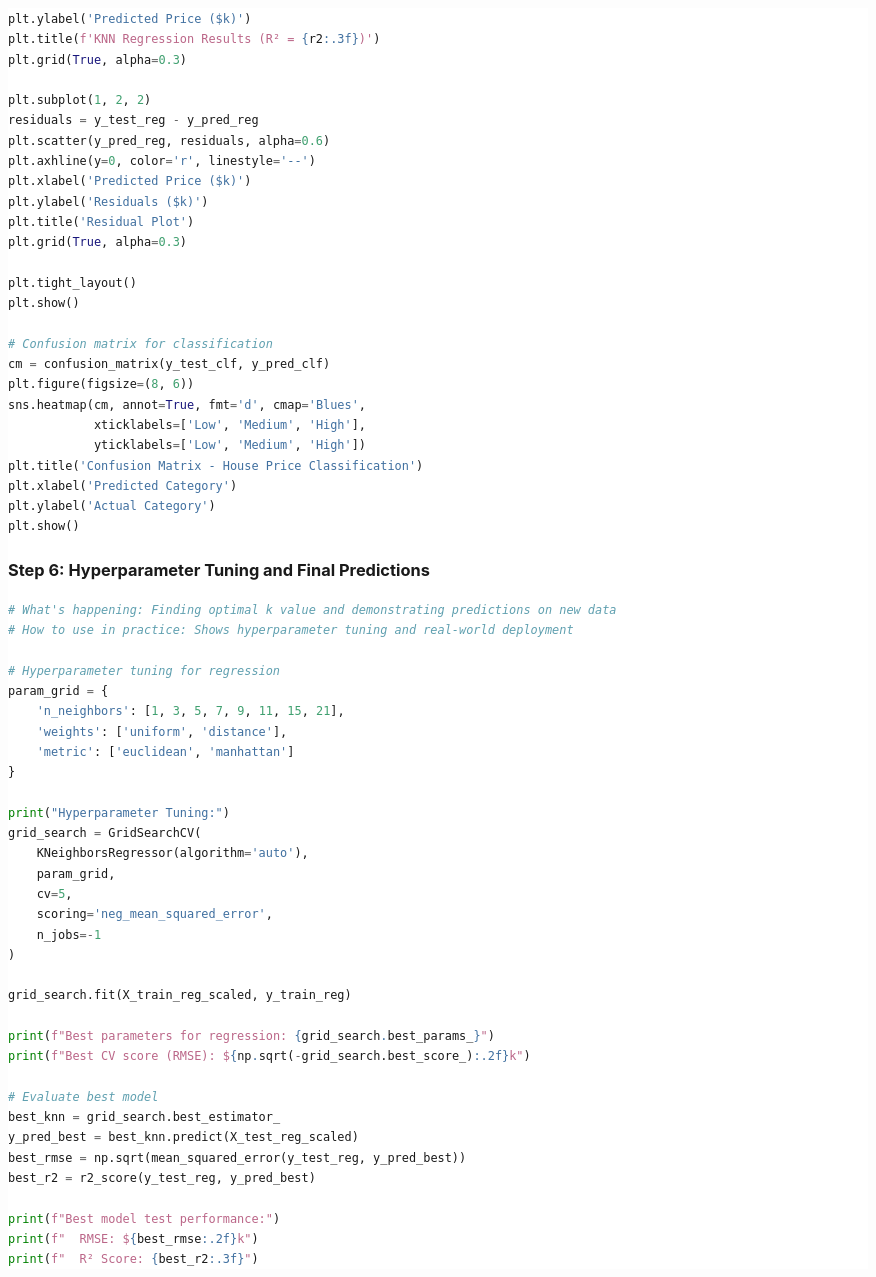```python
plt.ylabel('Predicted Price ($k)')
plt.title(f'KNN Regression Results (R² = {r2:.3f})')
plt.grid(True, alpha=0.3)

plt.subplot(1, 2, 2)
residuals = y_test_reg - y_pred_reg
plt.scatter(y_pred_reg, residuals, alpha=0.6)
plt.axhline(y=0, color='r', linestyle='--')
plt.xlabel('Predicted Price ($k)')
plt.ylabel('Residuals ($k)')
plt.title('Residual Plot')
plt.grid(True, alpha=0.3)

plt.tight_layout()
plt.show()

# Confusion matrix for classification
cm = confusion_matrix(y_test_clf, y_pred_clf)
plt.figure(figsize=(8, 6))
sns.heatmap(cm, annot=True, fmt='d', cmap='Blues',
            xticklabels=['Low', 'Medium', 'High'],
            yticklabels=['Low', 'Medium', 'High'])
plt.title('Confusion Matrix - House Price Classification')
plt.xlabel('Predicted Category')
plt.ylabel('Actual Category')
plt.show()
```

### Step 6: Hyperparameter Tuning and Final Predictions
```python
# What's happening: Finding optimal k value and demonstrating predictions on new data
# How to use in practice: Shows hyperparameter tuning and real-world deployment

# Hyperparameter tuning for regression
param_grid = {
    'n_neighbors': [1, 3, 5, 7, 9, 11, 15, 21],
    'weights': ['uniform', 'distance'],
    'metric': ['euclidean', 'manhattan']
}

print("Hyperparameter Tuning:")
grid_search = GridSearchCV(
    KNeighborsRegressor(algorithm='auto'),
    param_grid,
    cv=5,
    scoring='neg_mean_squared_error',
    n_jobs=-1
)

grid_search.fit(X_train_reg_scaled, y_train_reg)

print(f"Best parameters for regression: {grid_search.best_params_}")
print(f"Best CV score (RMSE): ${np.sqrt(-grid_search.best_score_):.2f}k")

# Evaluate best model
best_knn = grid_search.best_estimator_
y_pred_best = best_knn.predict(X_test_reg_scaled)
best_rmse = np.sqrt(mean_squared_error(y_test_reg, y_pred_best))
best_r2 = r2_score(y_test_reg, y_pred_best)

print(f"Best model test performance:")
print(f"  RMSE: ${best_rmse:.2f}k")
print(f"  R² Score: {best_r2:.3f}")
```